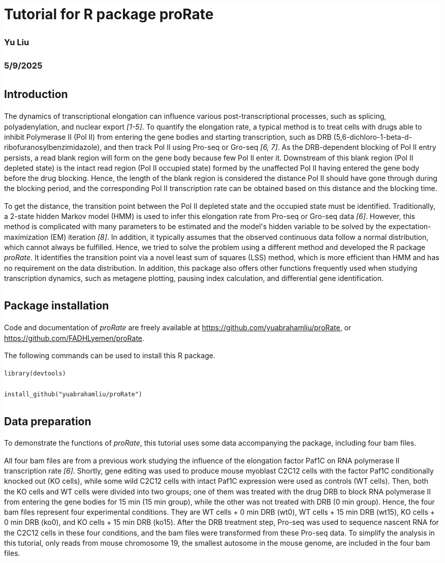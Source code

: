 # Tutorial for R package proRate

### Yu Liu
### 5/9/2025

## Introduction

The dynamics of transcriptional elongation can influence various post-transcriptional processes, such as splicing, polyadenylation, and nuclear export *[1-5]*. To quantify the elongation rate, a typical method is to treat cells with drugs able to inhibit Polymerase II (Pol II) from entering the gene bodies and starting transcription, such as DRB (5,6-dichloro-1-beta-d-ribofuranosylbenzimidazole), and then track Pol II using Pro-seq or Gro-seq *[6, 7]*. As the DRB-dependent blocking of Pol II entry persists, a read blank region will form on the gene body because few Pol II enter it. Downstream of this blank region (Pol II depleted state) is the intact read region (Pol II occupied state) formed by the unaffected Pol II having entered the gene body before the drug blocking. Hence, the length of the blank region is considered the distance Pol II should have gone through during the blocking period, and the corresponding Pol II transcription rate can be obtained based on this distance and the blocking time.

To get the distance, the transition point between the Pol II depleted state and the occupied state must be identified. Traditionally, a 2-state hidden Markov model (HMM) is used to infer this elongation rate from Pro-seq or Gro-seq data *[6]*. However, this method is complicated with many parameters to be estimated and the model's hidden variable to be solved by the expectation-maximization (EM) iteration *[8]*. In addition, it typically assumes that the observed continuous data follow a normal distribution, which cannot always be fulfilled. Hence, we tried to solve the problem using a different method and developed the R package *proRate*. It identifies the transition point via a novel least sum of squares (LSS) method, which is more efficient than HMM and has no requirement on the data distribution. In addition, this package also offers other functions frequently used when studying transcription dynamics, such as metagene plotting, pausing index calculation, and differential gene identification.

## Package installation

Code and documentation of *proRate* are freely available at <https://github.com/yuabrahamliu/proRate>, or <https://github.com/FADHLyemen/proRate>.

The following commands can be used to install this R package. 

```
library(devtools)

install_github("yuabrahamliu/proRate")
```

## Data preparation

To demonstrate the functions of *proRate*, this tutorial uses some data accompanying the package, including four bam files.

All four bam files are from a previous work studying the influence of the elongation factor Paf1C on RNA polymerase II transcription rate *[6]*. Shortly, gene editing was used to produce mouse myoblast C2C12 cells with the factor Paf1C conditionally knocked out (KO cells), while some wild C2C12 cells with intact Paf1C expression were used as controls (WT cells). Then, both the KO cells and WT cells were divided into two groups; one of them was treated with the drug DRB to block RNA polymerase II from entering the gene bodies for 15 min (15 min group), while the other was not treated with DRB (0 min group). Hence, the four bam files represent four experimental conditions. They are WT cells + 0 min DRB (wt0), WT cells + 15 min DRB (wt15), KO cells + 0 min DRB (ko0), and KO cells + 15 min DRB (ko15). After the DRB treatment step, Pro-seq was used to sequence nascent RNA for the C2C12 cells in these four conditions, and the bam files were transformed from these Pro-seq data. To simplify the analysis in this tutorial, only reads from mouse chromosome 19, the smallest autosome in the mouse genome, are included in the four bam files. 
